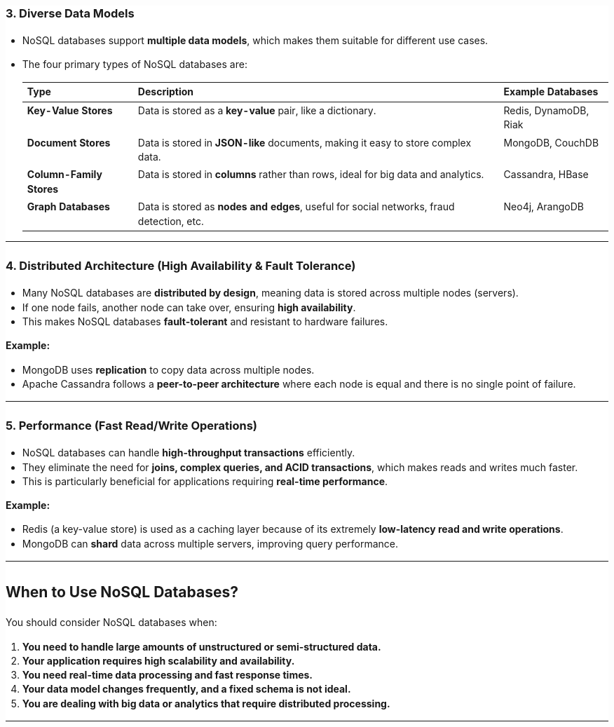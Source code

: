 ### 3. **Diverse Data Models**
   - NoSQL databases support **multiple data models**, which makes them suitable for different use cases.
   - The four primary types of NoSQL databases are:

     | Type             | Description | Example Databases |
     |------------------|-------------|-------------------|
     | **Key-Value Stores** | Data is stored as a **key-value** pair, like a dictionary. | Redis, DynamoDB, Riak |
     | **Document Stores** | Data is stored in **JSON-like** documents, making it easy to store complex data. | MongoDB, CouchDB |
     | **Column-Family Stores** | Data is stored in **columns** rather than rows, ideal for big data and analytics. | Cassandra, HBase |
     | **Graph Databases** | Data is stored as **nodes and edges**, useful for social networks, fraud detection, etc. | Neo4j, ArangoDB |

---

### 4. **Distributed Architecture (High Availability & Fault Tolerance)**
   - Many NoSQL databases are **distributed by design**, meaning data is stored across multiple nodes (servers).
   - If one node fails, another node can take over, ensuring **high availability**.
   - This makes NoSQL databases **fault-tolerant** and resistant to hardware failures.

   **Example:**  
   - MongoDB uses **replication** to copy data across multiple nodes.
   - Apache Cassandra follows a **peer-to-peer architecture** where each node is equal and there is no single point of failure.

---

### 5. **Performance (Fast Read/Write Operations)**
   - NoSQL databases can handle **high-throughput transactions** efficiently.
   - They eliminate the need for **joins, complex queries, and ACID transactions**, which makes reads and writes much faster.
   - This is particularly beneficial for applications requiring **real-time performance**.

   **Example:**  
   - Redis (a key-value store) is used as a caching layer because of its extremely **low-latency read and write operations**.
   - MongoDB can **shard** data across multiple servers, improving query performance.

---

## **When to Use NoSQL Databases?**
You should consider NoSQL databases when:
1. **You need to handle large amounts of unstructured or semi-structured data.**
2. **Your application requires high scalability and availability.**
3. **You need real-time data processing and fast response times.**
4. **Your data model changes frequently, and a fixed schema is not ideal.**
5. **You are dealing with big data or analytics that require distributed processing.**

---